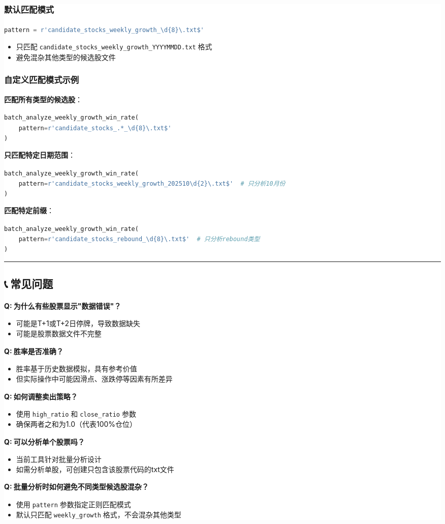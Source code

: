 ### 默认匹配模式

```python
pattern = r'candidate_stocks_weekly_growth_\d{8}\.txt$'
```

- 只匹配 `candidate_stocks_weekly_growth_YYYYMMDD.txt` 格式
- 避免混杂其他类型的候选股文件

### 自定义匹配模式示例

**匹配所有类型的候选股**：
```python
batch_analyze_weekly_growth_win_rate(
    pattern=r'candidate_stocks_.*_\d{8}\.txt$'
)
```

**只匹配特定日期范围**：
```python
batch_analyze_weekly_growth_win_rate(
    pattern=r'candidate_stocks_weekly_growth_202510\d{2}\.txt$'  # 只分析10月份
)
```

**匹配特定前缀**：
```python
batch_analyze_weekly_growth_win_rate(
    pattern=r'candidate_stocks_rebound_\d{8}\.txt$'  # 只分析rebound类型
)
```

---

## 📞 常见问题

**Q: 为什么有些股票显示"数据错误"？**
- 可能是T+1或T+2日停牌，导致数据缺失
- 可能是股票数据文件不完整

**Q: 胜率是否准确？**
- 胜率基于历史数据模拟，具有参考价值
- 但实际操作中可能因滑点、涨跌停等因素有所差异

**Q: 如何调整卖出策略？**
- 使用 `high_ratio` 和 `close_ratio` 参数
- 确保两者之和为1.0（代表100%仓位）

**Q: 可以分析单个股票吗？**
- 当前工具针对批量分析设计
- 如需分析单股，可创建只包含该股票代码的txt文件

**Q: 批量分析时如何避免不同类型候选股混杂？**
- 使用 `pattern` 参数指定正则匹配模式
- 默认只匹配 `weekly_growth` 格式，不会混杂其他类型
